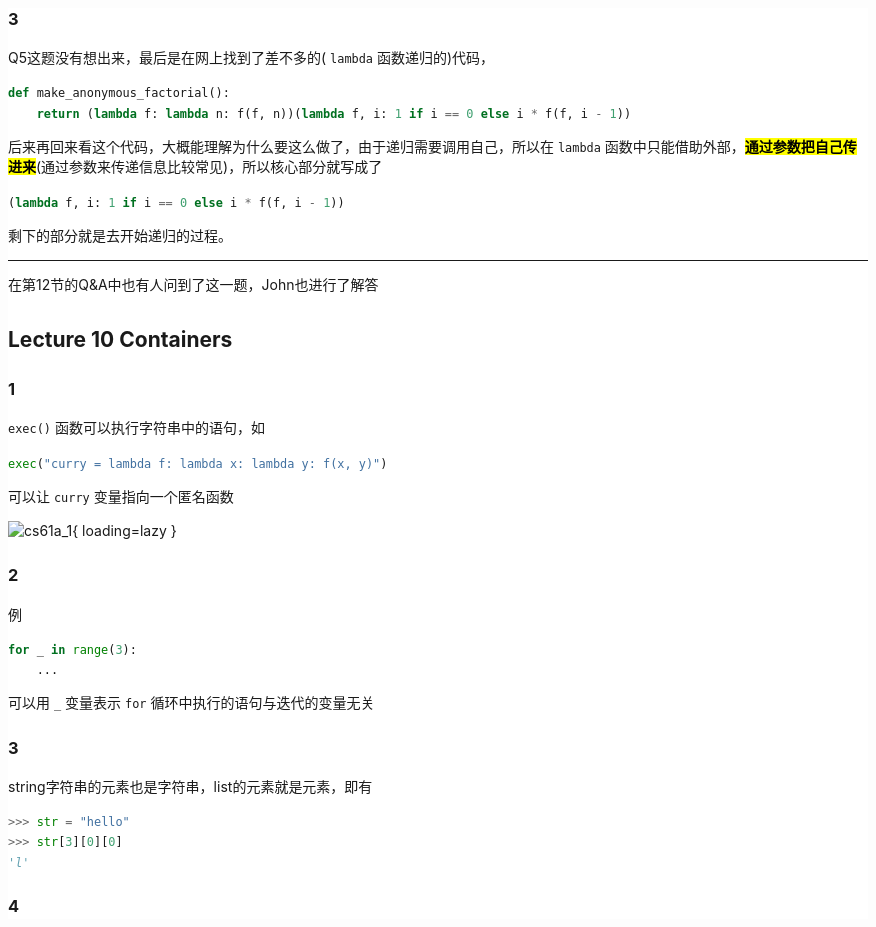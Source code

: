 ### 3

Q5这题没有想出来，最后是在网上找到了差不多的( `lambda` 函数递归的)代码，

```python
def make_anonymous_factorial():
    return (lambda f: lambda n: f(f, n))(lambda f, i: 1 if i == 0 else i * f(f, i - 1))
```

后来再回来看这个代码，大概能理解为什么要这么做了，由于递归需要调用自己，所以在 `lambda` 函数中只能借助外部，**<mark>通过参数把自己传进来</mark>**(通过参数来传递信息比较常见)，所以核心部分就写成了

```python
(lambda f, i: 1 if i == 0 else i * f(f, i - 1))
```

剩下的部分就是去开始递归的过程。

---

在第12节的Q&A中也有人问到了这一题，John也进行了解答

## Lecture 10 Containers

### 1

`exec()` 函数可以执行字符串中的语句，如

```python
exec("curry = lambda f: lambda x: lambda y: f(x, y)")
```

可以让 `curry` 变量指向一个匿名函数

![cs61a_1](../images/cs61a_1.png){ loading=lazy }

### 2

例

```python
for _ in range(3):
    ...
```

可以用 `_` 变量表示 `for` 循环中执行的语句与迭代的变量无关

### 3

string字符串的元素也是字符串，list的元素就是元素，即有

```python
>>> str = "hello"
>>> str[3][0][0]
'l'
```

### 4
